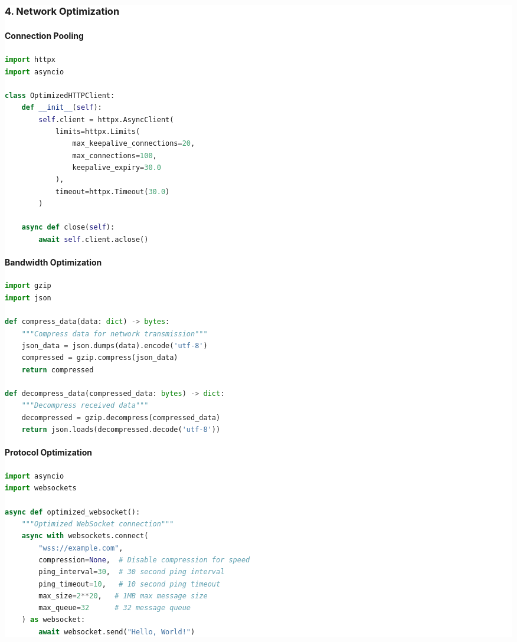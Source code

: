 ### **4. Network Optimization**

#### **Connection Pooling**
```python
import httpx
import asyncio

class OptimizedHTTPClient:
    def __init__(self):
        self.client = httpx.AsyncClient(
            limits=httpx.Limits(
                max_keepalive_connections=20,
                max_connections=100,
                keepalive_expiry=30.0
            ),
            timeout=httpx.Timeout(30.0)
        )
    
    async def close(self):
        await self.client.aclose()
```

#### **Bandwidth Optimization**
```python
import gzip
import json

def compress_data(data: dict) -> bytes:
    """Compress data for network transmission"""
    json_data = json.dumps(data).encode('utf-8')
    compressed = gzip.compress(json_data)
    return compressed

def decompress_data(compressed_data: bytes) -> dict:
    """Decompress received data"""
    decompressed = gzip.decompress(compressed_data)
    return json.loads(decompressed.decode('utf-8'))
```

#### **Protocol Optimization**
```python
import asyncio
import websockets

async def optimized_websocket():
    """Optimized WebSocket connection"""
    async with websockets.connect(
        "wss://example.com",
        compression=None,  # Disable compression for speed
        ping_interval=30,  # 30 second ping interval
        ping_timeout=10,   # 10 second ping timeout
        max_size=2**20,   # 1MB max message size
        max_queue=32      # 32 message queue
    ) as websocket:
        await websocket.send("Hello, World!")
```
